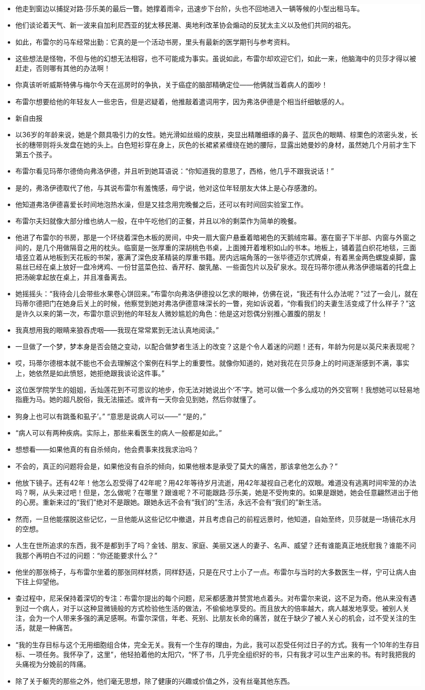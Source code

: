 - 他走到窗边以捕捉对路·莎乐美的最后一瞥。她撑着雨伞，迅速步下台阶，头也不回地进入一辆等候的小型出租马车。

- 他们谈论着天气、新一波来自加利尼西亚的犹太移民潮、奥地利改革协会煽动的反犹太主义以及他们共同的祖先。

- 如此，布雷尔的马车经常出勤：它真的是一个活动书房，里头有最新的医学期刊与参考资料。

- 这些想法是怪物，不但与他的幻想无法相容，也不可能成为事实。虽说如此，布雷尔却欢迎它们，如此一来，他脑海中的贝莎才得以被赶走，否则哪有其他的办法啊！

- 你真该听听威斯特佛与梅尔今天在巡房时的争执，关于癌症的脑部精确定位——他俩就当着病人的面吵！

- 布雷尔想要给他的年轻友人一些忠告，但是迟疑着，他推敲着遣词用字，因为弗洛伊德是个相当纤细敏感的人。

- 新自由报

- 以36岁的年龄来说，她是个颇具吸引力的女性。她光滑如丝缎的皮肤，突显出精雕细琢的鼻子、蓝灰色的眼睛、棕栗色的浓密头发，长长的穗带则将头发盘在她的头上。白色短衫穿在身上，灰色的长裙紧紧缠绕在她的腰际，显露出她曼妙的身材，虽然她几个月前才生下第五个孩子。

- 布雷尔看见玛蒂尔德倚向弗洛伊德，并且听到她耳语说：“你知道我的意思了，西格，他几乎不跟我说话！”

- 是的，弗洛伊德取代了他，与其说布雷尔有羞愧感，毋宁说，他对这位年轻朋友大体上是心存感激的。

- 他知道弗洛伊德喜爱长时间地泡热水澡，但是又挂念用完晚餐之后，还可以有时间回实验室工作。

- 布雷尔夫妇就像大部分维也纳人一般，在中午吃他们的正餐，并且以冷的剩菜作为简单的晚餐。

- 他进了布雷尔的书房，那是一个环绕着深色木板的房间，中央一扇大窗户悬垂着暗褐色的天鹅绒帘幕。塞在窗子下半部、内窗与外窗之间的，是几个用做隔音之用的枕头。临窗是一张厚重的深胡桃色书桌，上面摊开着堆积如山的书本。地板上，铺着蓝白织花地毯，三面墙竖立着从地板到天花板的书架，塞满了深色皮革精装的厚重书籍。房内远端角落的一张毕德迈尔式牌桌，有着黑金两色螺旋桌脚，露易丝已经在桌上放好一盘冷烤鸡、一份甘蓝菜色拉、香芹籽、酸乳酪、一些面包片以及矿泉水。现在玛蒂尔德从弗洛伊德端着的托盘上把汤碗拿起放在桌上，并且准备离去。

- 她摇摇头：“我待会儿会带些水果卷心饼回来。”布雷尔向弗洛伊德投以乞求的眼神，仿佛在说，“我还有什么办法呢？”过了一会儿，就在玛蒂尔德把门在她身后关上的时候，他察觉到她对弗洛伊德意味深长的一瞥，宛如诉说着，“你看我们的夫妻生活变成了什么样子？”这是许久以来的第一次，布雷尔意识到他的年轻友人微妙尴尬的角色：他是这对怨偶分别推心置腹的朋友！

- 我真想用我的眼睛来狼吞虎咽——我现在常常累到无法认真地阅读。”

- 一旦做了一个梦，梦本身是否会随之变动，以配合做梦者生活上的改变？这是个令人着迷的问题！还有，年龄为何是以英尺来表现呢？

- 哎，玛蒂尔德根本就不能也不会去理解这个案例在科学上的重要性。就像你知道的，她对我花在贝莎身上的时间逐渐感到不满，事实上，她依然是如此愤怒，她拒绝跟我谈论这件事。”

- 这位医学院学生的姐姐，舌灿莲花到不可思议的地步，你无法对她说出个‘不’字。她可以做一个多么成功的外交官啊！我想她可以轻易地指鹿为马。她的超凡脱俗，我无法描述。或许有一天你会见到她，然后你就懂了。

- 狗身上也可以有跳蚤和虱子’。” “意思是说病人可以——” “是的，”

- “病人可以有两种疾病。实际上，那些来看医生的病人一般都是如此。”

- 想想看——如果他真的有自杀倾向，他会费事来找我求治吗？

- 不会的，真正的问题将会是，如果他没有自杀的倾向，如果他根本是承受了莫大的痛苦，那该拿他怎么办？”

- 他放下镜子。还有42年！他怎么忍受得了42年呢？用42年等待岁月流逝，用42年凝视自己老化的双眼。难道没有逃离时间牢笼的办法吗？啊，从头来过吧！但是，怎么做呢？在哪里？跟谁呢？不可能跟路·莎乐美，她是不受拘束的。如果是跟她，她会任意翩然进出于他的心房。重新来过的“我们”绝对不是跟她。跟她永远不会有“我们的”生活，永远不会有“我们的”新生活。

- 然而，一旦他能摆脱这些记忆，一旦他能从这些记忆中撤退，并且考虑自己的前程远景时，他知道，自始至终，贝莎就是一场镜花水月的空想。

- 人生在世所追求的东西，我不是都到手了吗？金钱、朋友、家庭、美丽又迷人的妻子、名声、威望？还有谁能真正地抚慰我？谁能不问我那个再明白不过的问题：“你还能要求什么？”

- 他坐的那张椅子，与布雷尔坐着的那张同样材质，同样舒适，只是在尺寸上小了一点。布雷尔与当时的大多数医生一样，宁可让病人由下往上仰望他。

- 查过程中，尼采保持着深切的专注：布雷尔提出的每个问题，尼采都感激并赞赏地点着头。对布雷尔来说，这不足为奇。他从来没有遇到过一个病人，对于以这种显微镜般的方式检验他生活的做法，不偷偷地享受的。而且放大的倍率越大，病人越发地享受。被别人关注，会为一个人带来多强的满足感啊。布雷尔深信，年老、死别、比朋友长命的痛苦，就在于缺少了被人关心的机会，过不受关注的生活，就是一种痛苦。

- “我的生存目标与这个无用细胞组合体，完全无关。我有一个生存的理由，为此，我可以忍受任何过日子的方式。我有一个10年的生存目标、一项任务。我怀孕了，这里”，他轻拍着他的太阳穴，“怀了书，几乎完全组织好的书，只有我才可以生产出来的书。有时我把我的头痛视为分娩前的阵痛。

- 除了关于躯壳的那些之外，他们毫无思想，除了健康的兴趣或价值之外，没有丝毫其他东西。
